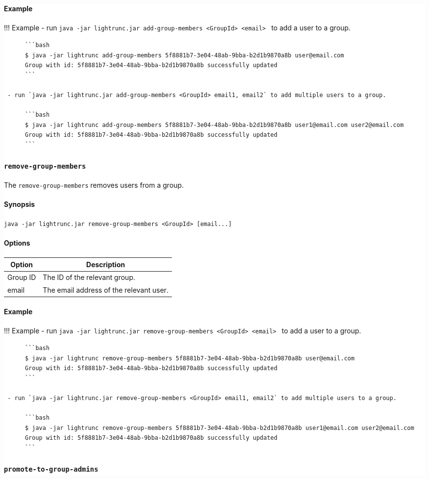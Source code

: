 #### Example

!!! Example
     - run `java -jar lightrunc.jar add-group-members <GroupId> <email> ` to add a user to a group.

          ```bash
          $ java -jar lightrunc add-group-members 5f8881b7-3e04-48ab-9bba-b2d1b9870a8b user@email.com
          Group with id: 5f8881b7-3e04-48ab-9bba-b2d1b9870a8b successfully updated
          ```

     - run `java -jar lightrunc.jar add-group-members <GroupId> email1, email2` to add multiple users to a group.

          ```bash
          $ java -jar lightrunc add-group-members 5f8881b7-3e04-48ab-9bba-b2d1b9870a8b user1@email.com user2@email.com 
          Group with id: 5f8881b7-3e04-48ab-9bba-b2d1b9870a8b successfully updated
          ``` 


### `remove-group-members`

The `remove-group-members` removes users from a group.

#### Synopsis

`java -jar lightrunc.jar remove-group-members <GroupId> [email...]`

#### Options

| Option      | Description                                                  |
| ----------- | ------------------------------------------------------------ |
| Group ID | The ID of the relevant group. |
| email | The email address of the relevant user. |

#### Example

!!! Example
     - run `java -jar lightrunc.jar remove-group-members <GroupId> <email> ` to add a user to a group.

          ```bash
          $ java -jar lightrunc remove-group-members 5f8881b7-3e04-48ab-9bba-b2d1b9870a8b user@email.com
          Group with id: 5f8881b7-3e04-48ab-9bba-b2d1b9870a8b successfully updated
          ```

     - run `java -jar lightrunc.jar remove-group-members <GroupId> email1, email2` to add multiple users to a group.

          ```bash
          $ java -jar lightrunc remove-group-members 5f8881b7-3e04-48ab-9bba-b2d1b9870a8b user1@email.com user2@email.com 
          Group with id: 5f8881b7-3e04-48ab-9bba-b2d1b9870a8b successfully updated
          ``` 

### `promote-to-group-admins`
